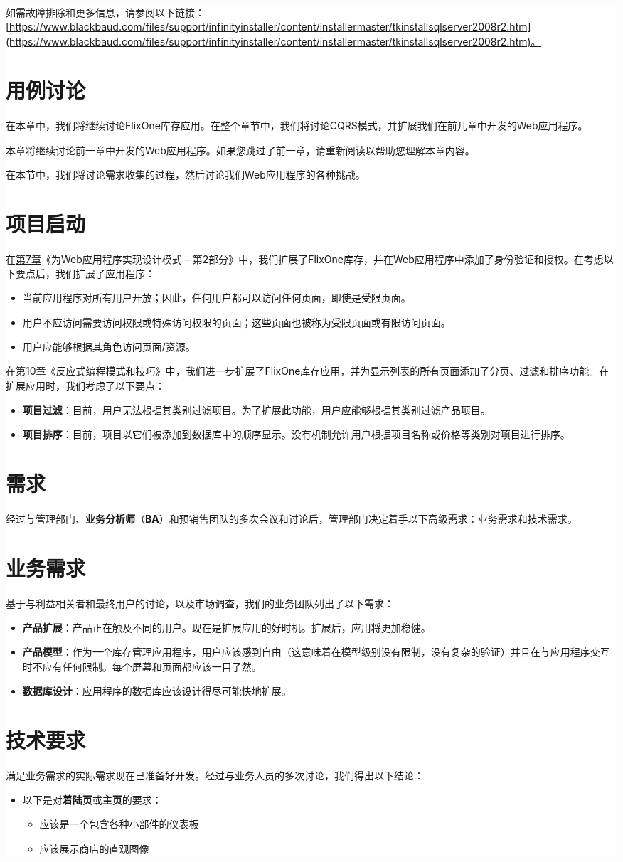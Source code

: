 如需故障排除和更多信息，请参阅以下链接：[https://www.blackbaud.com/files/support/infinityinstaller/content/installermaster/tkinstallsqlserver2008r2.htm](https://www.blackbaud.com/files/support/infinityinstaller/content/installermaster/tkinstallsqlserver2008r2.htm)。

# 用例讨论

在本章中，我们将继续讨论FlixOne库存应用。在整个章节中，我们将讨论CQRS模式，并扩展我们在前几章中开发的Web应用程序。

本章将继续讨论前一章中开发的Web应用程序。如果您跳过了前一章，请重新阅读以帮助您理解本章内容。

在本节中，我们将讨论需求收集的过程，然后讨论我们Web应用程序的各种挑战。

# 项目启动

在[第7章](232b63cb-5006-431d-8378-b7e2ba4c1119.xhtml)《为Web应用程序实现设计模式 – 第2部分》中，我们扩展了FlixOne库存，并在Web应用程序中添加了身份验证和授权。在考虑以下要点后，我们扩展了应用程序：

+   当前应用程序对所有用户开放；因此，任何用户都可以访问任何页面，即使是受限页面。

+   用户不应访问需要访问权限或特殊访问权限的页面；这些页面也被称为受限页面或有限访问页面。

+   用户应能够根据其角色访问页面/资源。

在[第10章](84b551c9-fcee-4017-bea5-31c803184e9f.xhtml)《反应式编程模式和技巧》中，我们进一步扩展了FlixOne库存应用，并为显示列表的所有页面添加了分页、过滤和排序功能。在扩展应用时，我们考虑了以下要点：

+   **项目过滤**：目前，用户无法根据其类别过滤项目。为了扩展此功能，用户应能够根据其类别过滤产品项目。

+   **项目排序**：目前，项目以它们被添加到数据库中的顺序显示。没有机制允许用户根据项目名称或价格等类别对项目进行排序。

# 需求

经过与管理部门、**业务分析师**（**BA**）和预销售团队的多次会议和讨论后，管理部门决定着手以下高级需求：业务需求和技术需求。

# 业务需求

基于与利益相关者和最终用户的讨论，以及市场调查，我们的业务团队列出了以下需求：

+   **产品扩展**：产品正在触及不同的用户。现在是扩展应用的好时机。扩展后，应用将更加稳健。

+   **产品模型**：作为一个库存管理应用程序，用户应该感到自由（这意味着在模型级别没有限制，没有复杂的验证）并且在与应用程序交互时不应有任何限制。每个屏幕和页面都应该一目了然。

+   **数据库设计**：应用程序的数据库应该设计得尽可能快地扩展。

# 技术要求

满足业务需求的实际需求现在已准备好开发。经过与业务人员的多次讨论，我们得出以下结论：

+   以下是对**着陆页**或**主页**的要求：

    +   应该是一个包含各种小部件的仪表板

    +   应该展示商店的直观图像
